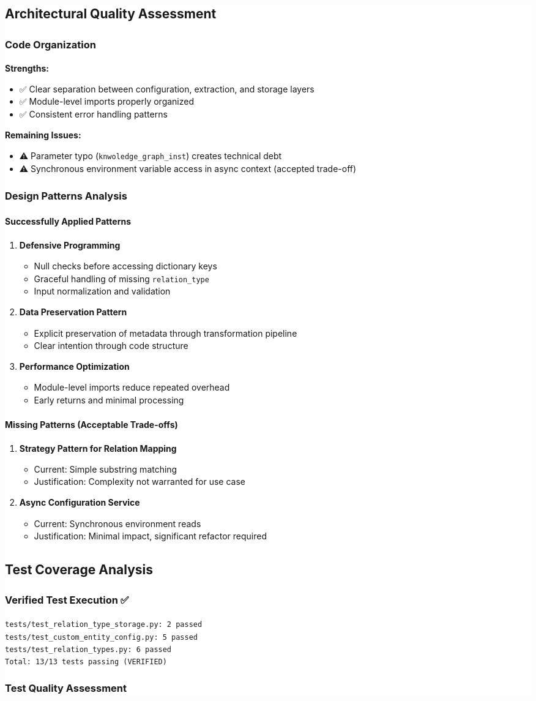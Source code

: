 ## Architectural Quality Assessment

### Code Organization

**Strengths:**
- ✅ Clear separation between configuration, extraction, and storage layers
- ✅ Module-level imports properly organized
- ✅ Consistent error handling patterns

**Remaining Issues:**
- ⚠️ Parameter typo (`knwoledge_graph_inst`) creates technical debt
- ⚠️ Synchronous environment variable access in async context (accepted trade-off)

### Design Patterns Analysis

#### Successfully Applied Patterns

1. **Defensive Programming**
   - Null checks before accessing dictionary keys
   - Graceful handling of missing `relation_type`
   - Input normalization and validation

2. **Data Preservation Pattern**
   - Explicit preservation of metadata through transformation pipeline
   - Clear intention through code structure

3. **Performance Optimization**
   - Module-level imports reduce repeated overhead
   - Early returns and minimal processing

#### Missing Patterns (Acceptable Trade-offs)

1. **Strategy Pattern for Relation Mapping**
   - Current: Simple substring matching
   - Justification: Complexity not warranted for use case

2. **Async Configuration Service**
   - Current: Synchronous environment reads
   - Justification: Minimal impact, significant refactor required

## Test Coverage Analysis

### Verified Test Execution ✅
```
tests/test_relation_type_storage.py: 2 passed
tests/test_custom_entity_config.py: 5 passed  
tests/test_relation_types.py: 6 passed
Total: 13/13 tests passing (VERIFIED)
```

### Test Quality Assessment
